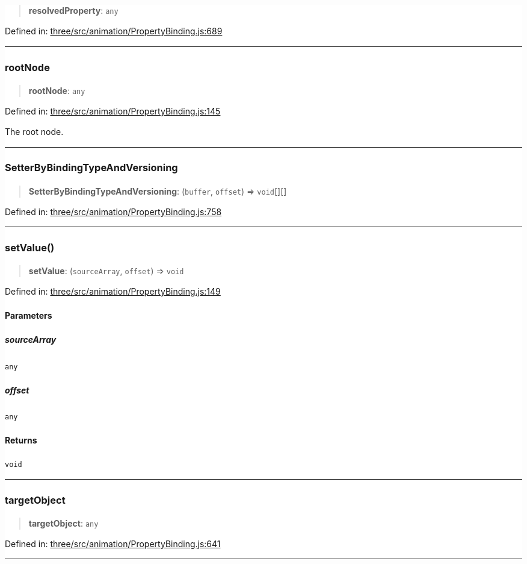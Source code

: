 > **resolvedProperty**: `any`

Defined in: [three/src/animation/PropertyBinding.js:689](https://github.com/DefinitelyMaybe/three-i18n/blob/fa57b79433d1c349ffb23a78727299c8d4190136/three/src/animation/PropertyBinding.js#L689)

***

### rootNode

> **rootNode**: `any`

Defined in: [three/src/animation/PropertyBinding.js:145](https://github.com/DefinitelyMaybe/three-i18n/blob/fa57b79433d1c349ffb23a78727299c8d4190136/three/src/animation/PropertyBinding.js#L145)

The root node.

***

### SetterByBindingTypeAndVersioning

> **SetterByBindingTypeAndVersioning**: (`buffer`, `offset`) => `void`[][]

Defined in: [three/src/animation/PropertyBinding.js:758](https://github.com/DefinitelyMaybe/three-i18n/blob/fa57b79433d1c349ffb23a78727299c8d4190136/three/src/animation/PropertyBinding.js#L758)

***

### setValue()

> **setValue**: (`sourceArray`, `offset`) => `void`

Defined in: [three/src/animation/PropertyBinding.js:149](https://github.com/DefinitelyMaybe/three-i18n/blob/fa57b79433d1c349ffb23a78727299c8d4190136/three/src/animation/PropertyBinding.js#L149)

#### Parameters

##### sourceArray

`any`

##### offset

`any`

#### Returns

`void`

***

### targetObject

> **targetObject**: `any`

Defined in: [three/src/animation/PropertyBinding.js:641](https://github.com/DefinitelyMaybe/three-i18n/blob/fa57b79433d1c349ffb23a78727299c8d4190136/three/src/animation/PropertyBinding.js#L641)

***

